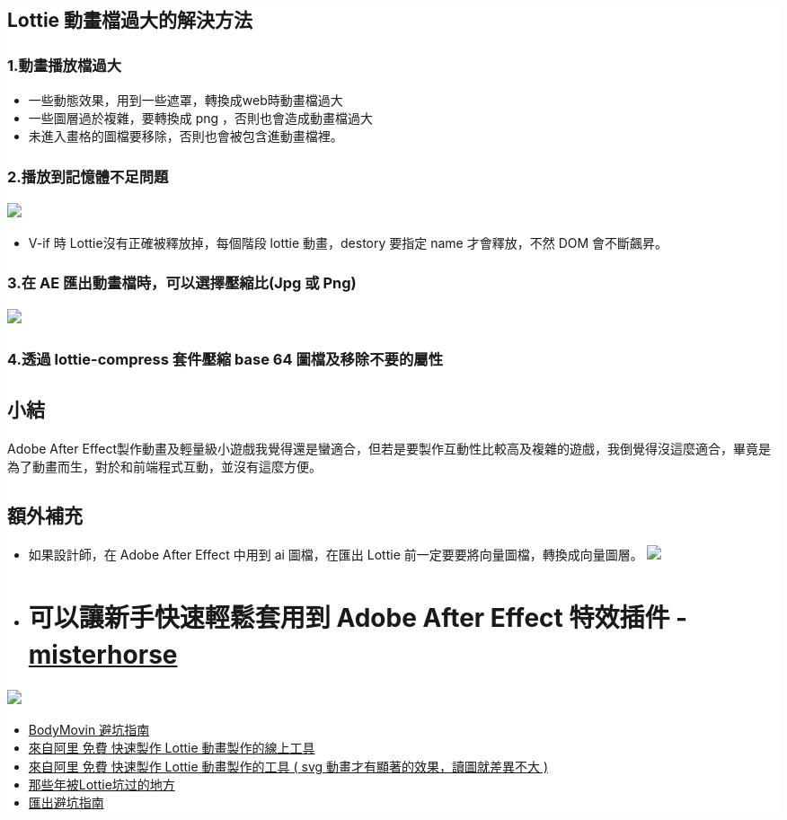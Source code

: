 ## Lottie 動畫檔過大的解決方法
### 1.動畫播放檔過大 
* 一些動態效果，用到一些遮罩，轉換成web時動畫檔過大
* 一些圖層過於複雜，要轉換成 png ，否則也會造成動畫檔過大
* 未進入畫格的圖檔要移除，否則也會被包含進動畫檔裡。

### 2.播放到記憶體不足問題 
![](https://i.imgur.com/DSzyDwm.png)
* V-if 時 Lottie沒有正確被釋放掉，每個階段 lottie 動畫，destory 要指定 name 才會釋放，不然 DOM 會不斷飆昇。

### 3.在 AE 匯出動畫檔時，可以選擇壓縮比(Jpg 或 Png)
![](https://i.imgur.com/t1E2nuw.jpg)

### 4.透過 lottie-compress 套件壓縮 base 64 圖檔及移除不要的屬性


## 小結
Adobe After Effect製作動畫及輕量級小遊戲我覺得還是蠻適合，但若是要製作互動性比較高及複雜的遊戲，我倒覺得沒這麼適合，畢竟是為了動畫而生，對於和前端程式互動，並沒有這麼方便。

## 額外補充
* 如果設計師，在 Adobe After Effect 中用到 ai 圖檔，在匯出 Lottie 前一定要要將向量圖檔，轉換成向量圖層。
![](https://i.imgur.com/jwWn25K.png)
* # 可以讓新手快速輕鬆套用到 Adobe After Effect 特效插件 - [misterhorse](https://misterhorse.com/products-for-after-effects)
![](https://i.imgur.com/g0yQRDt.png)
* [BodyMovin 避坑指南](https://www.jianshu.com/p/18a7e7c25464)
* [來自阿里 免費 快速製作 Lottie 動畫製作的線上工具](https://design.alipay.com/emotion)
* [來自阿里 免費 快速製作 Lottie 動畫製作的工具  ( svg 動畫才有顯著的效果，讀圖就差異不大 )](https://design.alipay.com/lolita)
* [那些年被Lottie坑过的地方](https://zhuanlan.zhihu.com/p/59794085)
* [匯出避坑指南](https://www.jianshu.com/p/18a7e7c25464)
